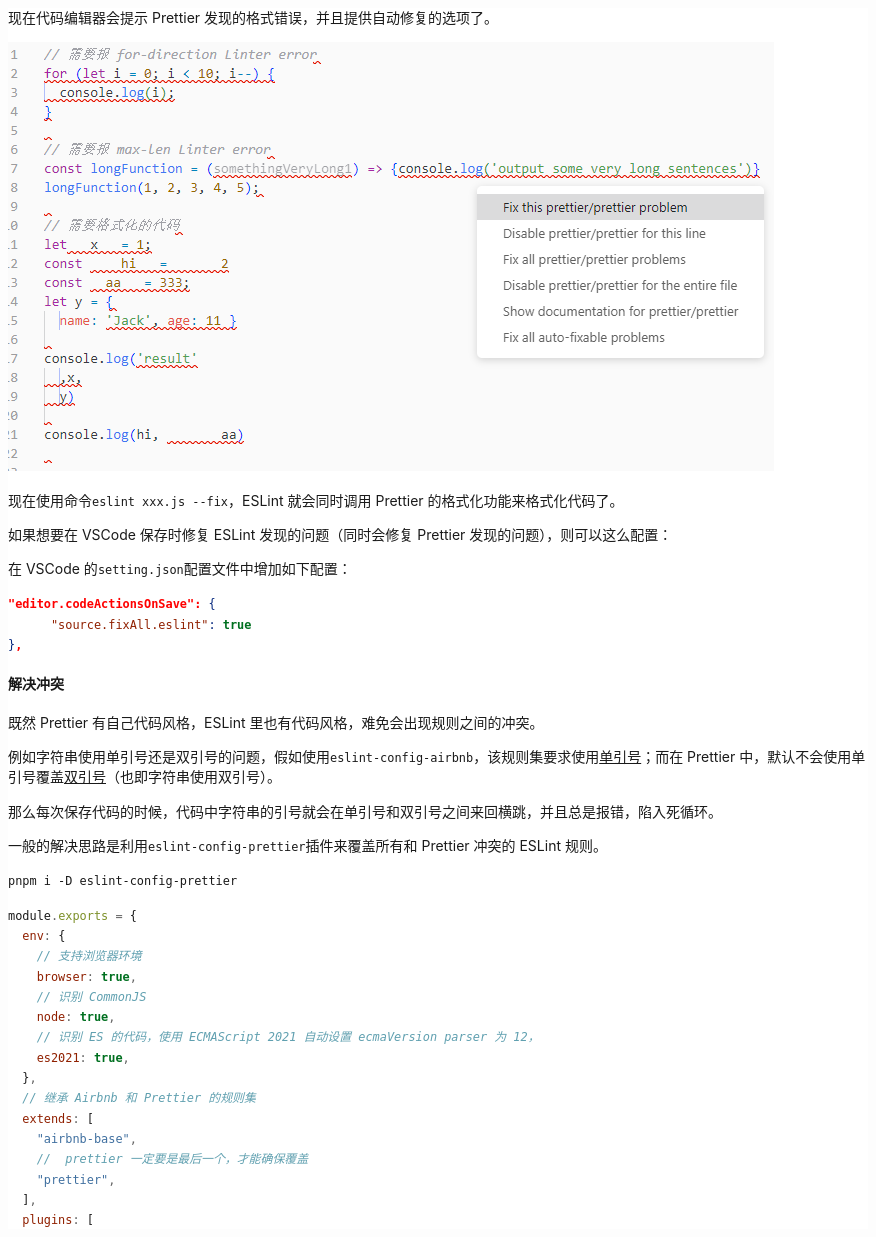 现在代码编辑器会提示 Prettier 发现的格式错误，并且提供自动修复的选项了。

![代码编辑器显示 Prettier 的格式问题并提供自动修复选项](./assets/2-linter配置指南.md/2022-06-17-09-09-58.png)

现在使用命令`eslint xxx.js --fix`，ESLint 就会同时调用 Prettier 的格式化功能来格式化代码了。

如果想要在 VSCode 保存时修复 ESLint 发现的问题（同时会修复 Prettier 发现的问题），则可以这么配置：

在 VSCode 的`setting.json`配置文件中增加如下配置：

```json
"editor.codeActionsOnSave": {
      "source.fixAll.eslint": true
},
```

#### 解决冲突

既然 Prettier 有自己代码风格，ESLint 里也有代码风格，难免会出现规则之间的冲突。

例如字符串使用单引号还是双引号的问题，假如使用`eslint-config-airbnb`，该规则集要求使用[单引号](https://github.com/airbnb/javascript#strings)；而在 Prettier 中，默认不会使用单引号覆盖[双引号](https://prettier.io/docs/en/options.html#quotes)（也即字符串使用双引号）。

那么每次保存代码的时候，代码中字符串的引号就会在单引号和双引号之间来回横跳，并且总是报错，陷入死循环。

一般的解决思路是利用`eslint-config-prettier`插件来覆盖所有和 Prettier 冲突的 ESLint 规则。

```shell
pnpm i -D eslint-config-prettier
```

```javascript
module.exports = {
  env: {
    // 支持浏览器环境
    browser: true,
    // 识别 CommonJS
    node: true,
    // 识别 ES 的代码，使用 ECMAScript 2021 自动设置 ecmaVersion parser 为 12，
    es2021: true,
  },
  // 继承 Airbnb 和 Prettier 的规则集
  extends: [
    "airbnb-base",
    //  prettier 一定要是最后一个，才能确保覆盖
    "prettier",
  ],
  plugins: [
```